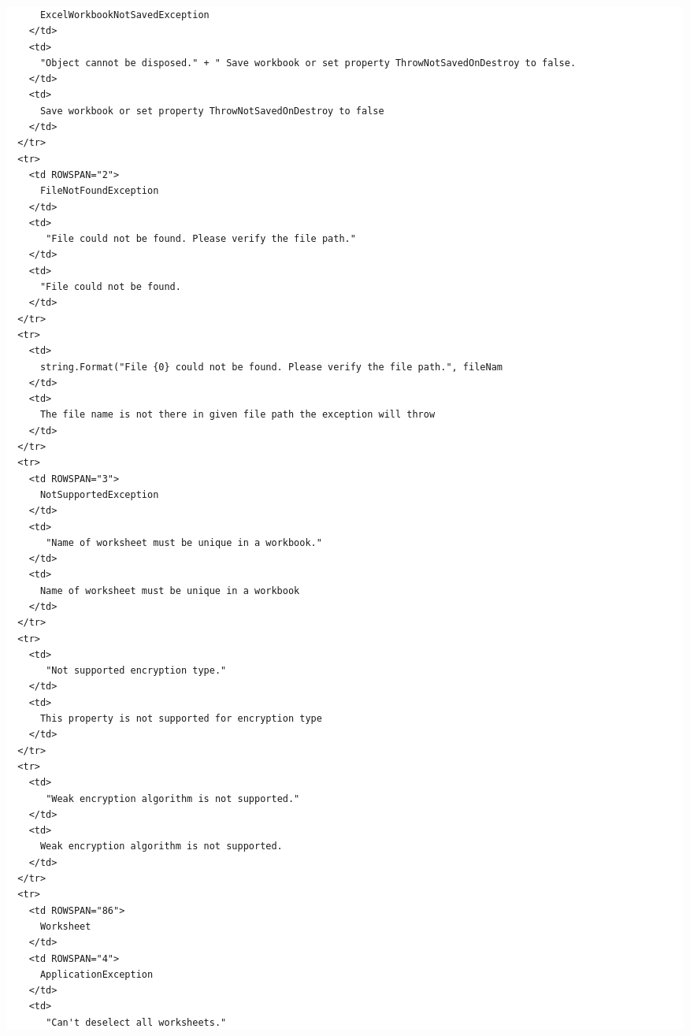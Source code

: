           ExcelWorkbookNotSavedException
        </td>
        <td>
          "Object cannot be disposed." + " Save workbook or set property ThrowNotSavedOnDestroy to false.
        </td>
        <td>
          Save workbook or set property ThrowNotSavedOnDestroy to false
        </td>
      </tr>
      <tr>
        <td ROWSPAN="2">
          FileNotFoundException
        </td>
        <td>
           "File could not be found. Please verify the file path."
        </td>
        <td>
          "File could not be found.
        </td>
      </tr>
      <tr>
        <td>
          string.Format("File {0} could not be found. Please verify the file path.", fileNam
        </td>
        <td>
          The file name is not there in given file path the exception will throw
        </td>
      </tr>
      <tr>
        <td ROWSPAN="3">
          NotSupportedException
        </td>
        <td>
           "Name of worksheet must be unique in a workbook."
        </td>
        <td>
          Name of worksheet must be unique in a workbook
        </td>
      </tr>
      <tr>
        <td>
           "Not supported encryption type."
        </td>
        <td>
          This property is not supported for encryption type
        </td>
      </tr>
      <tr>
        <td>
           "Weak encryption algorithm is not supported."
        </td>
        <td>
          Weak encryption algorithm is not supported.
        </td>
      </tr>
      <tr>
        <td ROWSPAN="86">
          Worksheet
        </td>
        <td ROWSPAN="4">
          ApplicationException
        </td>
        <td>
           "Can't deselect all worksheets."